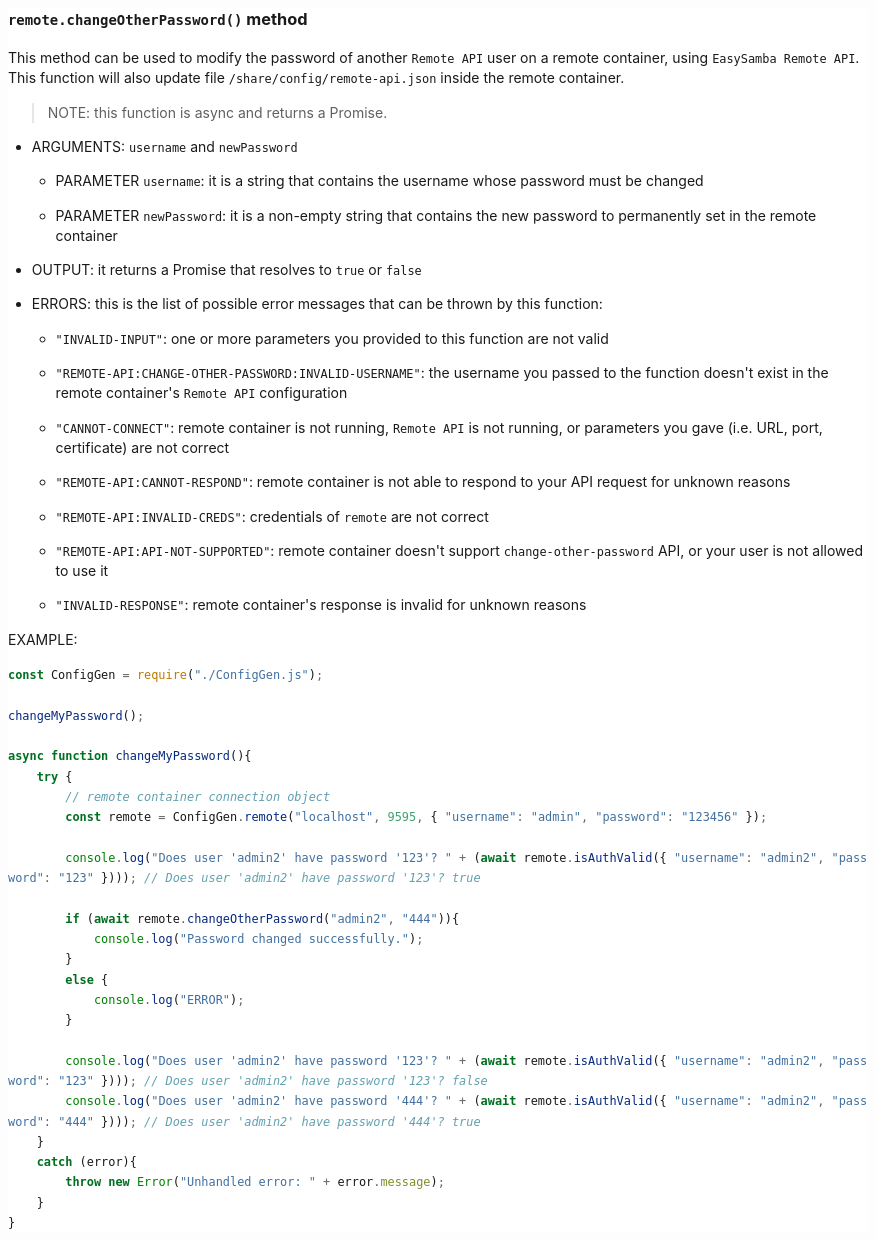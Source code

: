 ### `remote.changeOtherPassword()` method
This method can be used to modify the password of another `Remote API` user on a remote container, using `EasySamba Remote API`. This function will also update file `/share/config/remote-api.json` inside the remote container.

> NOTE: this function is async and returns a Promise.

- ARGUMENTS: `username` and `newPassword`

  - PARAMETER `username`: it is a string that contains the username whose password must be changed

  - PARAMETER `newPassword`: it is a non-empty string that contains the new password to permanently set in the remote container

- OUTPUT: it returns a Promise that resolves to `true` or `false`

- ERRORS: this is the list of possible error messages that can be thrown by this function:

  - `"INVALID-INPUT"`: one or more parameters you provided to this function are not valid
  
  - `"REMOTE-API:CHANGE-OTHER-PASSWORD:INVALID-USERNAME"`: the username you passed to the function doesn't exist in the remote container's `Remote API` configuration

  - `"CANNOT-CONNECT"`: remote container is not running, `Remote API` is not running, or parameters you gave (i.e. URL, port, certificate) are not correct
  
  - `"REMOTE-API:CANNOT-RESPOND"`: remote container is not able to respond to your API request for unknown reasons
  
  - `"REMOTE-API:INVALID-CREDS"`: credentials of `remote` are not correct
  
  - `"REMOTE-API:API-NOT-SUPPORTED"`: remote container doesn't support `change-other-password` API, or your user is not allowed to use it
  
  - `"INVALID-RESPONSE"`: remote container's response is invalid for unknown reasons

EXAMPLE:
```js
const ConfigGen = require("./ConfigGen.js");

changeMyPassword();

async function changeMyPassword(){
    try {
        // remote container connection object
        const remote = ConfigGen.remote("localhost", 9595, { "username": "admin", "password": "123456" });

        console.log("Does user 'admin2' have password '123'? " + (await remote.isAuthValid({ "username": "admin2", "password": "123" }))); // Does user 'admin2' have password '123'? true
        
        if (await remote.changeOtherPassword("admin2", "444")){
            console.log("Password changed successfully.");
        }
        else {
            console.log("ERROR");
        }
        
        console.log("Does user 'admin2' have password '123'? " + (await remote.isAuthValid({ "username": "admin2", "password": "123" }))); // Does user 'admin2' have password '123'? false
        console.log("Does user 'admin2' have password '444'? " + (await remote.isAuthValid({ "username": "admin2", "password": "444" }))); // Does user 'admin2' have password '444'? true
    }
    catch (error){
        throw new Error("Unhandled error: " + error.message);
    }
}
```
